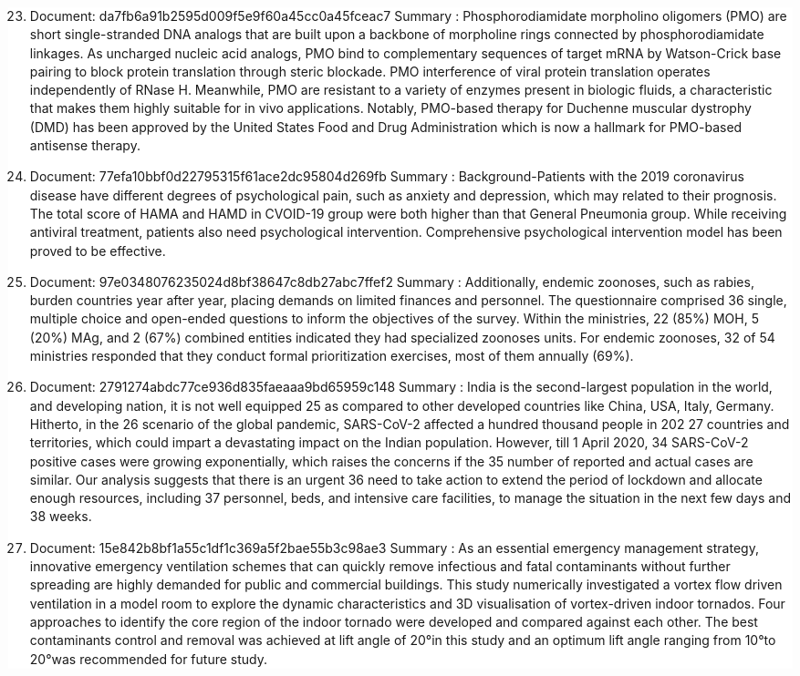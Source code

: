 23. Document: da7fb6a91b2595d009f5e9f60a45cc0a45fceac7
Summary : 
Phosphorodiamidate morpholino oligomers (PMO) are short single-stranded DNA analogs that are built upon a backbone of morpholine rings connected by phosphorodiamidate linkages.
As uncharged nucleic acid analogs, PMO bind to complementary sequences of target mRNA by Watson-Crick base pairing to block protein translation through steric blockade.
PMO interference of viral protein translation operates independently of RNase H. Meanwhile, PMO are resistant to a variety of enzymes present in biologic fluids, a characteristic that makes them highly suitable for in vivo applications.
Notably, PMO-based therapy for Duchenne muscular dystrophy (DMD) has been approved by the United States Food and Drug Administration which is now a hallmark for PMO-based antisense therapy.

24. Document: 77efa10bbf0d22795315f61ace2dc95804d269fb
Summary : 
Background-Patients with the 2019 coronavirus disease have different degrees of psychological pain, such as anxiety and depression, which may related to their prognosis.
The total score of HAMA and HAMD in CVOID-19 group were both higher than that General Pneumonia group.
While receiving antiviral treatment, patients also need psychological intervention.
Comprehensive psychological intervention model has been proved to be effective.

25. Document: 97e0348076235024d8bf38647c8db27abc7ffef2
Summary : 
Additionally, endemic zoonoses, such as rabies, burden countries year after year, placing demands on limited finances and personnel.
The questionnaire comprised 36 single, multiple choice and open-ended questions to inform the objectives of the survey.
Within the ministries, 22 (85%) MOH, 5 (20%) MAg, and 2 (67%) combined entities indicated they had specialized zoonoses units.
For endemic zoonoses, 32 of 54 ministries responded that they conduct formal prioritization exercises, most of them annually (69%).

26. Document: 2791274abdc77ce936d835faeaaa9bd65959c148
Summary : 
India is the second-largest population in the world, and developing nation, it is not well equipped 25 as compared to other developed countries like China, USA, Italy, Germany.
Hitherto, in the 26 scenario of the global pandemic, SARS-CoV-2 affected a hundred thousand people in 202 27 countries and territories, which could impart a devastating impact on the Indian population.
However, till 1 April 2020, 34 SARS-CoV-2 positive cases were growing exponentially, which raises the concerns if the 35 number of reported and actual cases are similar.
Our analysis suggests that there is an urgent 36 need to take action to extend the period of lockdown and allocate enough resources, including 37 personnel, beds, and intensive care facilities, to manage the situation in the next few days and 38 weeks.

27. Document: 15e842b8bf1a55c1df1c369a5f2bae55b3c98ae3
Summary : 
As an essential emergency management strategy, innovative emergency ventilation schemes that can quickly remove infectious and fatal contaminants without further spreading are highly demanded for public and commercial buildings.
This study numerically investigated a vortex flow driven ventilation in a model room to explore the dynamic characteristics and 3D visualisation of vortex-driven indoor tornados.
Four approaches to identify the core region of the indoor tornado were developed and compared against each other.
The best contaminants control and removal was achieved at lift angle of 20°in this study and an optimum lift angle ranging from 10°to 20°was recommended for future study.
